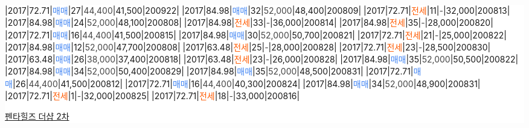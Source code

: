 |2017|72.71|<span style="color:#4285f3">매매</span>|27|<span style="color:#444444">44,400</span>|41,500|200922|
|2017|84.98|<span style="color:#4285f3">매매</span>|32|<span style="color:#444444">52,000</span>|48,400|200809|
|2017|72.71|<span style="color:#ff5a00">전세</span>|11|<span style="color:#444444">-</span>|32,000|200813|
|2017|84.98|<span style="color:#4285f3">매매</span>|24|<span style="color:#444444">52,000</span>|48,100|200808|
|2017|84.98|<span style="color:#ff5a00">전세</span>|33|<span style="color:#444444">-</span>|36,000|200814|
|2017|84.98|<span style="color:#ff5a00">전세</span>|35|<span style="color:#444444">-</span>|28,000|200820|
|2017|72.71|<span style="color:#4285f3">매매</span>|16|<span style="color:#444444">44,400</span>|41,500|200815|
|2017|84.98|<span style="color:#4285f3">매매</span>|30|<span style="color:#444444">52,000</span>|50,700|200821|
|2017|72.71|<span style="color:#ff5a00">전세</span>|21|<span style="color:#444444">-</span>|25,000|200822|
|2017|84.98|<span style="color:#4285f3">매매</span>|12|<span style="color:#444444">52,000</span>|47,700|200808|
|2017|63.48|<span style="color:#ff5a00">전세</span>|25|<span style="color:#444444">-</span>|28,000|200828|
|2017|72.71|<span style="color:#ff5a00">전세</span>|23|<span style="color:#444444">-</span>|28,500|200830|
|2017|63.48|<span style="color:#4285f3">매매</span>|26|<span style="color:#444444">38,000</span>|37,400|200818|
|2017|63.48|<span style="color:#ff5a00">전세</span>|23|<span style="color:#444444">-</span>|26,000|200828|
|2017|84.98|<span style="color:#4285f3">매매</span>|35|<span style="color:#444444">52,000</span>|50,500|200822|
|2017|84.98|<span style="color:#4285f3">매매</span>|34|<span style="color:#444444">52,000</span>|50,400|200829|
|2017|84.98|<span style="color:#4285f3">매매</span>|35|<span style="color:#444444">52,000</span>|48,500|200831|
|2017|72.71|<span style="color:#4285f3">매매</span>|26|<span style="color:#444444">44,400</span>|41,500|200812|
|2017|72.71|<span style="color:#4285f3">매매</span>|16|<span style="color:#444444">44,400</span>|40,300|200824|
|2017|84.98|<span style="color:#4285f3">매매</span>|34|<span style="color:#444444">52,000</span>|48,900|200831|
|2017|72.71|<span style="color:#ff5a00">전세</span>|1|<span style="color:#444444">-</span>|32,000|200825|
|2017|72.71|<span style="color:#ff5a00">전세</span>|18|<span style="color:#444444">-</span>|33,000|200816|


<script async src="//pagead2.googlesyndication.com/pagead/js/adsbygoogle.js"></script>

<ins class="adsbygoogle"
     style="display:block"
     data-ad-client="ca-pub-2446590836940007"
     data-ad-slot="1659523306"
     data-ad-format="auto"
     data-full-width-responsive="true"></ins>
<script>
(adsbygoogle = window.adsbygoogle || []).push({});
</script>


[펜타힐즈 더샵 2차](https://search.naver.com/search.naver?query=%EA%B2%BD%EC%83%81%EB%B6%81%EB%8F%84+%EA%B2%BD%EC%82%B0%EC%8B%9C+%EC%A4%91%EC%82%B0%EB%8F%99+%ED%8E%9C%ED%83%80%ED%9E%90%EC%A6%88+%EB%8D%94%EC%83%B5+2%EC%B0%A8)
